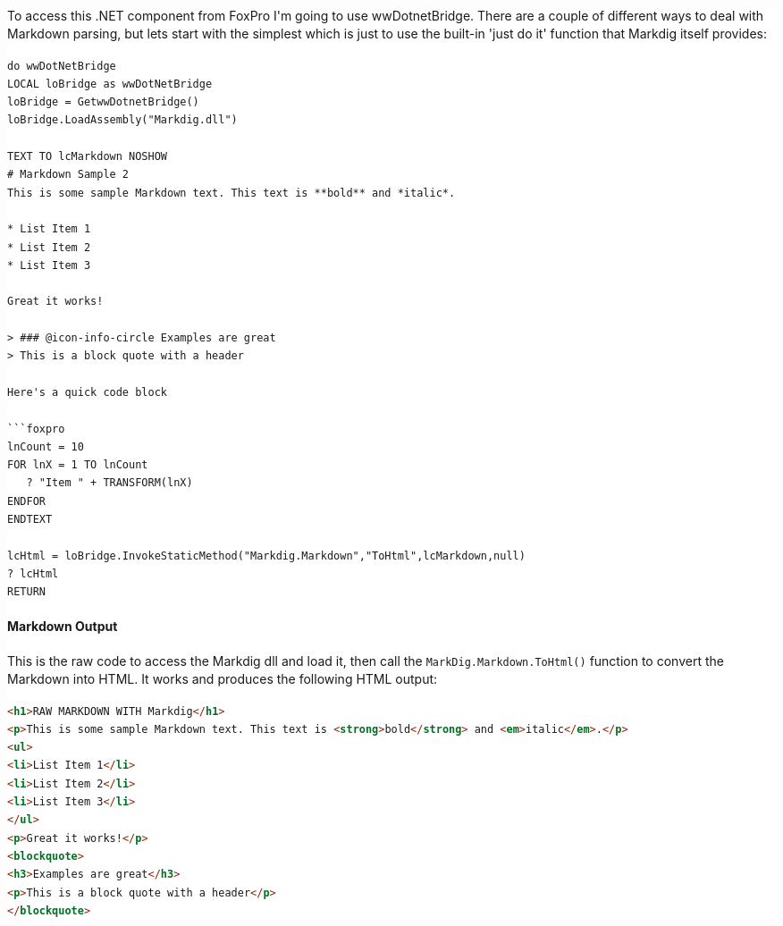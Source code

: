 To access this .NET component from FoxPro I'm going to use wwDotnetBridge. There are a couple of different ways to deal with Markdown parsing, but lets start with the simplest which is just to use the built-in 'just do it' function that Markdig itself provides:

```foxpro
do wwDotNetBridge
LOCAL loBridge as wwDotNetBridge
loBridge = GetwwDotnetBridge()
loBridge.LoadAssembly("Markdig.dll")

TEXT TO lcMarkdown NOSHOW
# Markdown Sample 2
This is some sample Markdown text. This text is **bold** and *italic*.

* List Item 1
* List Item 2
* List Item 3

Great it works!

> ### @icon-info-circle Examples are great
> This is a block quote with a header

Here's a quick code block

```foxpro
lnCount = 10
FOR lnX = 1 TO lnCount
   ? "Item " + TRANSFORM(lnX)
ENDFOR
ENDTEXT

lcHtml = loBridge.InvokeStaticMethod("Markdig.Markdown","ToHtml",lcMarkdown,null)
? lcHtml
RETURN
```

#### Markdown Output
This is the raw code to access the Markdig dll and load it, then call the `MarkDig.Markdown.ToHtml()` function to convert the Markdown into HTML. It works and produces the following HTML output:

```html
<h1>RAW MARKDOWN WITH Markdig</h1>
<p>This is some sample Markdown text. This text is <strong>bold</strong> and <em>italic</em>.</p>
<ul>
<li>List Item 1</li>
<li>List Item 2</li>
<li>List Item 3</li>
</ul>
<p>Great it works!</p>
<blockquote>
<h3>Examples are great</h3>
<p>This is a block quote with a header</p>
</blockquote>
```
